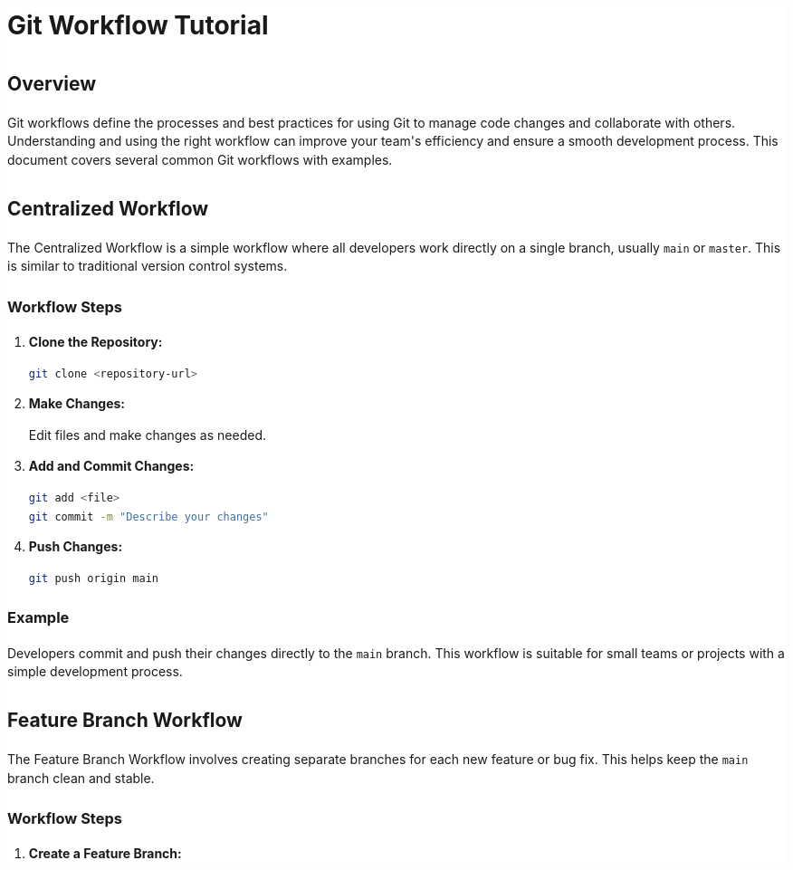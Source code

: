 # Git Workflow Tutorial

## Overview

Git workflows define the processes and best practices for using Git to manage code changes and collaborate with others. Understanding and using the right workflow can improve your team's efficiency and ensure a smooth development process. This document covers several common Git workflows with examples.

## Centralized Workflow

The Centralized Workflow is a simple workflow where all developers work directly on a single branch, usually `main` or `master`. This is similar to traditional version control systems.

### Workflow Steps

1. **Clone the Repository:**

    ```bash
    git clone <repository-url>
    ```

2. **Make Changes:**

    Edit files and make changes as needed.

3. **Add and Commit Changes:**

    ```bash
    git add <file>
    git commit -m "Describe your changes"
    ```

4. **Push Changes:**

    ```bash
    git push origin main
    ```

### Example

Developers commit and push their changes directly to the `main` branch. This workflow is suitable for small teams or projects with a simple development process.

## Feature Branch Workflow

The Feature Branch Workflow involves creating separate branches for each new feature or bug fix. This helps keep the `main` branch clean and stable.

### Workflow Steps

1. **Create a Feature Branch:**
